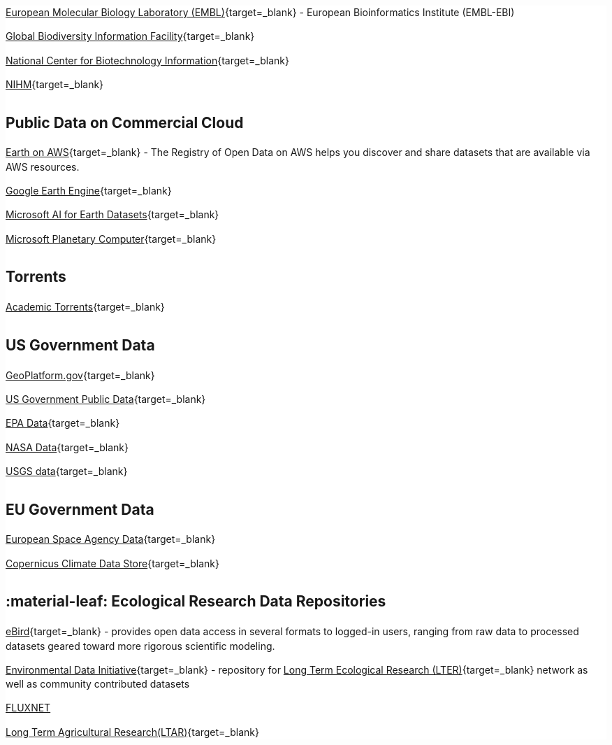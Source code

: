[European Molecular Biology Laboratory (EMBL)](https://www.ebi.ac.uk/){target=_blank} - European Bioinformatics Institute (EMBL-EBI) 

[Global Biodiversity Information Facility](https://www.gbif.org/){target=_blank}

[National Center for Biotechnology Information](https://www.ncbi.nlm.nih.gov/){target=_blank}

[NIHM](https://www.nimhgenetics.org/){target=_blank}

## Public Data on Commercial Cloud

[Earth on AWS](https://aws.amazon.com/earth/){target=_blank} - The Registry of Open Data on AWS helps you discover and share datasets that are available via AWS resources. 

[Google Earth Engine](https://earthengine.google.com/noncommercial/){target=_blank}

[Microsoft AI for Earth Datasets](https://github.com/microsoft/AIforEarthDataSets){target=_blank}

[Microsoft Planetary Computer](https://planetarycomputer.microsoft.com/){target=_blank}

## Torrents

[Academic Torrents](https://academictorrents.com/){target=_blank}

## US Government Data 

[GeoPlatform.gov](https://www.geoplatform.gov/){target=_blank}

[US Government Public Data](https://data.gov/){target=_blank}

[EPA Data](https://www.epa.gov/data){target=_blank}

[NASA Data](https://data.nasa.gov/){target=_blank}

[USGS data](https://data.usgs.gov/datacatalog/){target=_blank}

## EU Government Data

[European Space Agency Data](https://earth.esa.int/eogateway){target=_blank}

[Copernicus Climate Data Store](https://cds.climate.copernicus.eu/#!/home){target=_blank}

## :material-leaf: Ecological Research Data Repositories

[eBird](https://science.ebird.org/en/use-ebird-data/download-ebird-data-products){target=_blank} - provides open data access in several formats to logged-in users, ranging from raw data to processed datasets geared toward more rigorous scientific modeling.

[Environmental Data Initiative](https://environmentaldatainitiative.org/){target=_blank} - repository for [Long Term Ecological Research (LTER)](https://lternet.edu/using-lter-data/){target=_blank} network as well as community contributed datasets

[FLUXNET](https://fluxnet.org/)

[Long Term Agricultural Research(LTAR)](https://data.nal.usda.gov/long-term-agroecosystem-research){target=_blank} 
